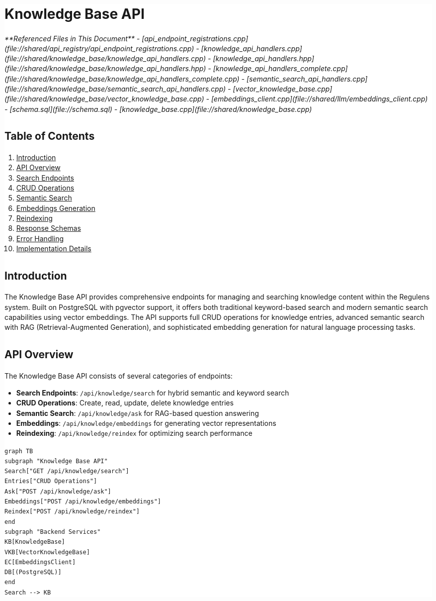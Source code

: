 # Knowledge Base API

<cite>
**Referenced Files in This Document**
- [api_endpoint_registrations.cpp](file://shared/api_registry/api_endpoint_registrations.cpp)
- [knowledge_api_handlers.cpp](file://shared/knowledge_base/knowledge_api_handlers.cpp)
- [knowledge_api_handlers.hpp](file://shared/knowledge_base/knowledge_api_handlers.hpp)
- [knowledge_api_handlers_complete.cpp](file://shared/knowledge_base/knowledge_api_handlers_complete.cpp)
- [semantic_search_api_handlers.cpp](file://shared/knowledge_base/semantic_search_api_handlers.cpp)
- [vector_knowledge_base.cpp](file://shared/knowledge_base/vector_knowledge_base.cpp)
- [embeddings_client.cpp](file://shared/llm/embeddings_client.cpp)
- [schema.sql](file://schema.sql)
- [knowledge_base.cpp](file://shared/knowledge_base.cpp)
</cite>

## Table of Contents
1. [Introduction](#introduction)
2. [API Overview](#api-overview)
3. [Search Endpoints](#search-endpoints)
4. [CRUD Operations](#crud-operations)
5. [Semantic Search](#semantic-search)
6. [Embeddings Generation](#embeddings-generation)
7. [Reindexing](#reindexing)
8. [Response Schemas](#response-schemas)
9. [Error Handling](#error-handling)
10. [Implementation Details](#implementation-details)

## Introduction

The Knowledge Base API provides comprehensive endpoints for managing and searching knowledge content within the Regulens system. Built on PostgreSQL with pgvector support, it offers both traditional keyword-based search and modern semantic search capabilities using vector embeddings. The API supports full CRUD operations for knowledge entries, advanced semantic search with RAG (Retrieval-Augmented Generation), and sophisticated embedding generation for natural language processing tasks.

## API Overview

The Knowledge Base API consists of several categories of endpoints:

- **Search Endpoints**: `/api/knowledge/search` for hybrid semantic and keyword search
- **CRUD Operations**: Create, read, update, delete knowledge entries
- **Semantic Search**: `/api/knowledge/ask` for RAG-based question answering
- **Embeddings**: `/api/knowledge/embeddings` for generating vector representations
- **Reindexing**: `/api/knowledge/reindex` for optimizing search performance

```mermaid
graph TB
subgraph "Knowledge Base API"
Search["GET /api/knowledge/search"]
Entries["CRUD Operations"]
Ask["POST /api/knowledge/ask"]
Embeddings["POST /api/knowledge/embeddings"]
Reindex["POST /api/knowledge/reindex"]
end
subgraph "Backend Services"
KB[KnowledgeBase]
VKB[VectorKnowledgeBase]
EC[EmbeddingsClient]
DB[(PostgreSQL)]
end
Search --> KB
```